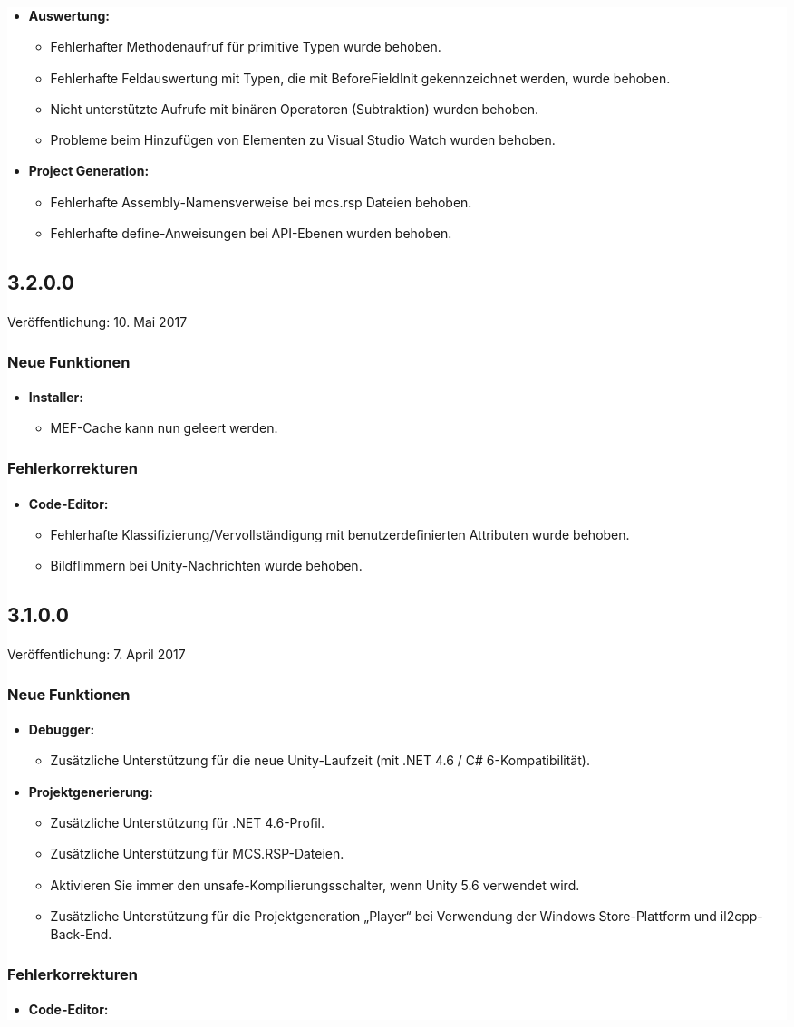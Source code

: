 -   **Auswertung:**

    -   Fehlerhafter Methodenaufruf für primitive Typen wurde behoben.

    -   Fehlerhafte Feldauswertung mit Typen, die mit BeforeFieldInit gekennzeichnet werden, wurde behoben.

    -   Nicht unterstützte Aufrufe mit binären Operatoren (Subtraktion) wurden behoben.

    -   Probleme beim Hinzufügen von Elementen zu Visual Studio Watch wurden behoben.

-   **Project Generation:**

    -   Fehlerhafte Assembly-Namensverweise bei mcs.rsp Dateien behoben.

    -   Fehlerhafte define-Anweisungen bei API-Ebenen wurden behoben.

## <a name="3200"></a>3.2.0.0
 Veröffentlichung: 10. Mai 2017

### <a name="new-features"></a>Neue Funktionen

-   **Installer:**

    -   MEF-Cache kann nun geleert werden.

### <a name="bug-fixes"></a>Fehlerkorrekturen

-   **Code-Editor:**

    -   Fehlerhafte Klassifizierung/Vervollständigung mit benutzerdefinierten Attributen wurde behoben.

    -   Bildflimmern bei Unity-Nachrichten wurde behoben.

## <a name="3100"></a>3.1.0.0
 Veröffentlichung: 7. April 2017

### <a name="new-features"></a>Neue Funktionen

-   **Debugger:**

    -   Zusätzliche Unterstützung für die neue Unity-Laufzeit (mit .NET 4.6 / C# 6-Kompatibilität).

-   **Projektgenerierung:**

    -   Zusätzliche Unterstützung für .NET 4.6-Profil.

    -   Zusätzliche Unterstützung für MCS.RSP-Dateien.

    -   Aktivieren Sie immer den unsafe-Kompilierungsschalter, wenn Unity 5.6 verwendet wird.

    -   Zusätzliche Unterstützung für die Projektgeneration „Player“ bei Verwendung der Windows Store-Plattform und il2cpp-Back-End.

### <a name="bug-fixes"></a>Fehlerkorrekturen

-   **Code-Editor:**
